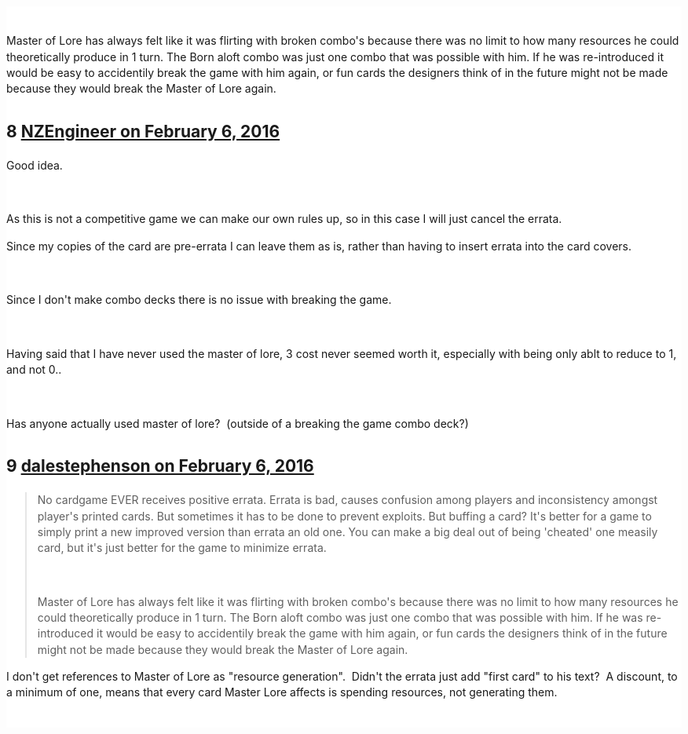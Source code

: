  

Master of Lore has always felt like it was flirting with broken combo's because there was no limit to how many resources he could theoretically produce in 1 turn. The Born aloft combo was just one combo that was possible with him. If he was re-introduced it would be easy to accidentily break the game with him again, or fun cards the designers think of in the future might not be made because they would break the Master of Lore again.

## 8 [NZEngineer on February 6, 2016](https://community.fantasyflightgames.com/topic/201585-master-of-lore-could-return/?do=findComment&comment=2036020)

Good idea.

 

As this is not a competitive game we can make our own rules up, so in this case I will just cancel the errata.

Since my copies of the card are pre-errata I can leave them as is, rather than having to insert errata into the card covers.

 

Since I don't make combo decks there is no issue with breaking the game.

 

Having said that I have never used the master of lore, 3 cost never seemed worth it, especially with being only ablt to reduce to 1, and not 0..

 

Has anyone actually used master of lore?  (outside of a breaking the game combo deck?)

## 9 [dalestephenson on February 6, 2016](https://community.fantasyflightgames.com/topic/201585-master-of-lore-could-return/?do=findComment&comment=2036292)

> No cardgame EVER receives positive errata. Errata is bad, causes confusion among players and inconsistency amongst player's printed cards. But sometimes it has to be done to prevent exploits. But buffing a card? It's better for a game to simply print a new improved version than errata an old one. You can make a big deal out of being 'cheated' one measily card, but it's just better for the game to minimize errata.
> 
>  
> 
> Master of Lore has always felt like it was flirting with broken combo's because there was no limit to how many resources he could theoretically produce in 1 turn. The Born aloft combo was just one combo that was possible with him. If he was re-introduced it would be easy to accidentily break the game with him again, or fun cards the designers think of in the future might not be made because they would break the Master of Lore again.

I don't get references to Master of Lore as "resource generation".  Didn't the errata just add "first card" to his text?  A discount, to a minimum of one, means that every card Master Lore affects is spending resources, not generating them.

 
